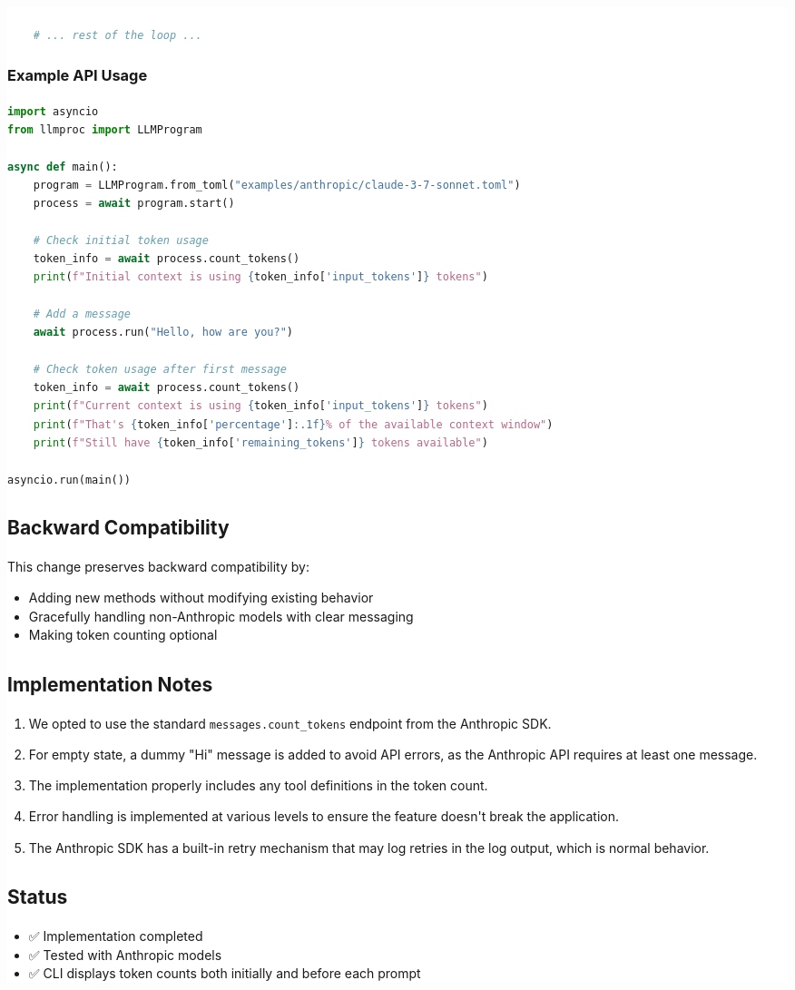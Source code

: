 ```python
    
    # ... rest of the loop ...
```

### Example API Usage

```python
import asyncio
from llmproc import LLMProgram

async def main():
    program = LLMProgram.from_toml("examples/anthropic/claude-3-7-sonnet.toml")
    process = await program.start()

    # Check initial token usage
    token_info = await process.count_tokens()
    print(f"Initial context is using {token_info['input_tokens']} tokens")
    
    # Add a message
    await process.run("Hello, how are you?")

    # Check token usage after first message
    token_info = await process.count_tokens()
    print(f"Current context is using {token_info['input_tokens']} tokens")
    print(f"That's {token_info['percentage']:.1f}% of the available context window")
    print(f"Still have {token_info['remaining_tokens']} tokens available")

asyncio.run(main())
```

## Backward Compatibility
This change preserves backward compatibility by:
- Adding new methods without modifying existing behavior
- Gracefully handling non-Anthropic models with clear messaging
- Making token counting optional

## Implementation Notes

1. We opted to use the standard `messages.count_tokens` endpoint from the Anthropic SDK.

2. For empty state, a dummy "Hi" message is added to avoid API errors, as the Anthropic API requires at least one message.

3. The implementation properly includes any tool definitions in the token count.

4. Error handling is implemented at various levels to ensure the feature doesn't break the application.

5. The Anthropic SDK has a built-in retry mechanism that may log retries in the log output, which is normal behavior.

## Status
- ✅ Implementation completed
- ✅ Tested with Anthropic models
- ✅ CLI displays token counts both initially and before each prompt
